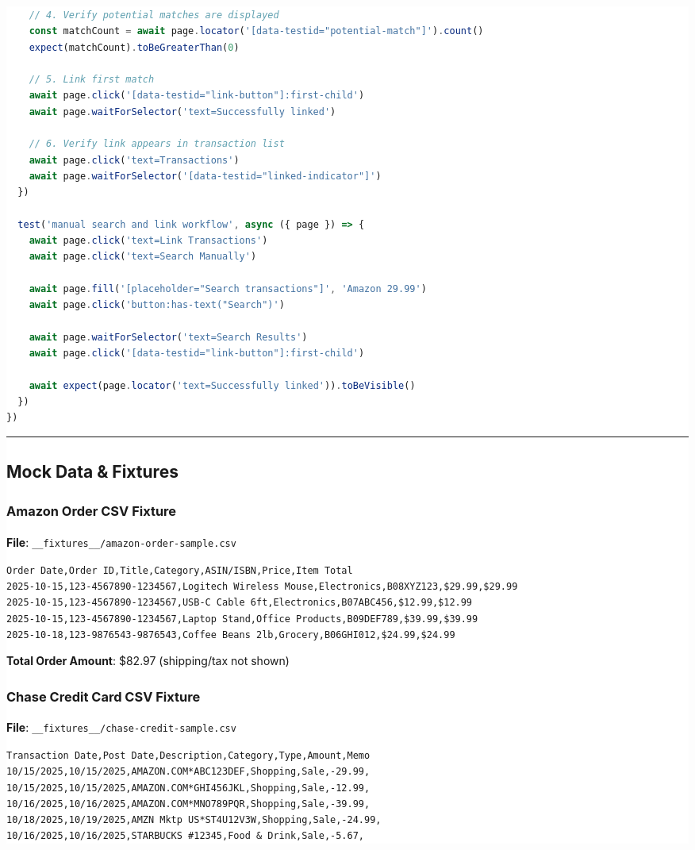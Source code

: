 ```typescript
    // 4. Verify potential matches are displayed
    const matchCount = await page.locator('[data-testid="potential-match"]').count()
    expect(matchCount).toBeGreaterThan(0)

    // 5. Link first match
    await page.click('[data-testid="link-button"]:first-child')
    await page.waitForSelector('text=Successfully linked')

    // 6. Verify link appears in transaction list
    await page.click('text=Transactions')
    await page.waitForSelector('[data-testid="linked-indicator"]')
  })

  test('manual search and link workflow', async ({ page }) => {
    await page.click('text=Link Transactions')
    await page.click('text=Search Manually')

    await page.fill('[placeholder="Search transactions"]', 'Amazon 29.99')
    await page.click('button:has-text("Search")')

    await page.waitForSelector('text=Search Results')
    await page.click('[data-testid="link-button"]:first-child')

    await expect(page.locator('text=Successfully linked')).toBeVisible()
  })
})
```

---

## Mock Data & Fixtures

### Amazon Order CSV Fixture

**File**: `__fixtures__/amazon-order-sample.csv`

```csv
Order Date,Order ID,Title,Category,ASIN/ISBN,Price,Item Total
2025-10-15,123-4567890-1234567,Logitech Wireless Mouse,Electronics,B08XYZ123,$29.99,$29.99
2025-10-15,123-4567890-1234567,USB-C Cable 6ft,Electronics,B07ABC456,$12.99,$12.99
2025-10-15,123-4567890-1234567,Laptop Stand,Office Products,B09DEF789,$39.99,$39.99
2025-10-18,123-9876543-9876543,Coffee Beans 2lb,Grocery,B06GHI012,$24.99,$24.99
```

**Total Order Amount**: $82.97 (shipping/tax not shown)

### Chase Credit Card CSV Fixture

**File**: `__fixtures__/chase-credit-sample.csv`

```csv
Transaction Date,Post Date,Description,Category,Type,Amount,Memo
10/15/2025,10/15/2025,AMAZON.COM*ABC123DEF,Shopping,Sale,-29.99,
10/15/2025,10/15/2025,AMAZON.COM*GHI456JKL,Shopping,Sale,-12.99,
10/16/2025,10/16/2025,AMAZON.COM*MNO789PQR,Shopping,Sale,-39.99,
10/18/2025,10/19/2025,AMZN Mktp US*ST4U12V3W,Shopping,Sale,-24.99,
10/16/2025,10/16/2025,STARBUCKS #12345,Food & Drink,Sale,-5.67,
```

